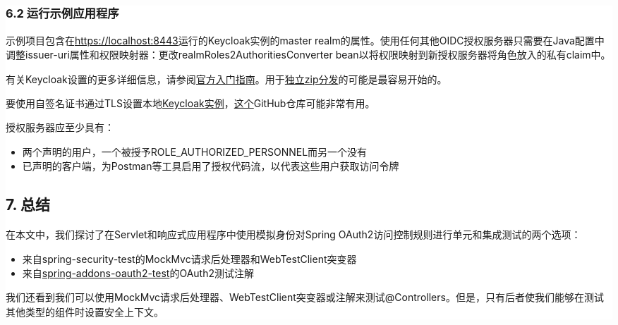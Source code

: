 ### 6.2 运行示例应用程序

示例项目包含在[https://localhost:8443](https://localhost:8443)运行的Keycloak实例的master realm的属性。使用任何其他OIDC授权服务器只需要在Java配置中调整issuer-uri属性和权限映射器：更改realmRoles2AuthoritiesConverter bean以将权限映射到新授权服务器将角色放入的私有claim中。

有关Keycloak设置的更多详细信息，请参阅[官方入门指南](https://www.keycloak.org/getting-started)。用于[独立zip分发](https://www.keycloak.org/getting-started/getting-started-zip)的可能是最容易开始的。

要使用自签名证书通过TLS设置本地[Keycloak实例](https://www.keycloak.org/server/enabletls)，[这个](https://github.com/ch4mpy/self-signed-certificate-generation)GitHub仓库可能非常有用。

授权服务器应至少具有：

-   两个声明的用户，一个被授予ROLE_AUTHORIZED_PERSONNEL而另一个没有
-   已声明的客户端，为Postman等工具启用了授权代码流，以代表这些用户获取访问令牌

## 7. 总结

在本文中，我们探讨了在Servlet和响应式应用程序中使用模拟身份对Spring OAuth2访问控制规则进行单元和集成测试的两个选项：

-   来自spring-security-test的MockMvc请求后处理器和WebTestClient突变器
-   来自[spring-addons-oauth2-test](https://central.sonatype.com/artifact/com.c4-soft.springaddons/spring-addons-oauth2-test/6.1.0)的OAuth2测试注解

我们还看到我们可以使用MockMvc请求后处理器、WebTestClient突变器或注解来测试@Controllers。但是，只有后者使我们能够在测试其他类型的组件时设置安全上下文。